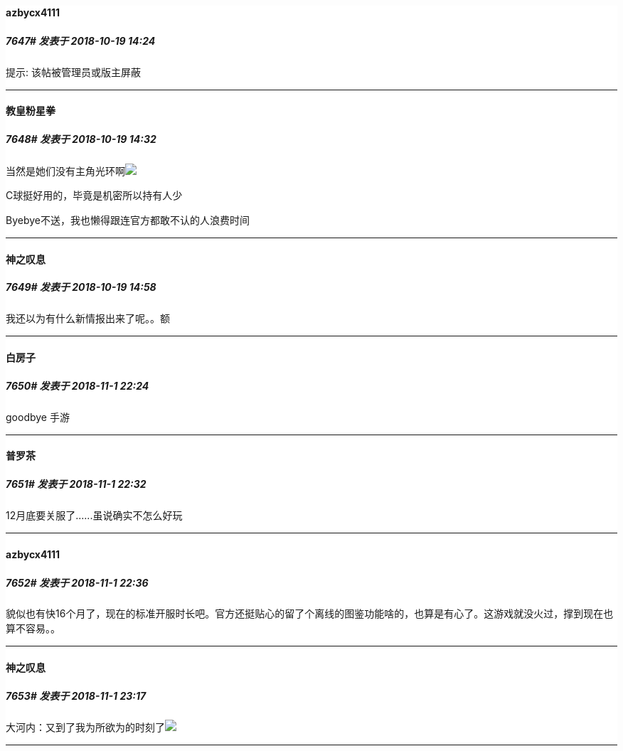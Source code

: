 ####  azbycx4111  
##### 7647#       发表于 2018-10-19 14:24

提示: 该帖被管理员或版主屏蔽

*****

####  教皇粉星拳  
##### 7648#       发表于 2018-10-19 14:32

当然是她们没有主角光环啊<img src="https://static.saraba1st.com/image/smiley/face2017/035.png" referrerpolicy="no-referrer">

C球挺好用的，毕竟是机密所以持有人少

Byebye不送，我也懒得跟连官方都敢不认的人浪费时间

*****

####  神之叹息  
##### 7649#       发表于 2018-10-19 14:58

我还以为有什么新情报出来了呢。。额

*****

####  白房子  
##### 7650#       发表于 2018-11-1 22:24

goodbye 手游



*****

####  普罗茶  
##### 7651#       发表于 2018-11-1 22:32

12月底要关服了......虽说确实不怎么好玩

*****

####  azbycx4111  
##### 7652#       发表于 2018-11-1 22:36

貌似也有快16个月了，现在的标准开服时长吧。官方还挺贴心的留了个离线的图鉴功能啥的，也算是有心了。这游戏就没火过，撑到现在也算不容易。。

*****

####  神之叹息  
##### 7653#       发表于 2018-11-1 23:17

大河内：又到了我为所欲为的时刻了<img src="https://static.saraba1st.com/image/smiley/face2017/067.png" referrerpolicy="no-referrer">

*****

